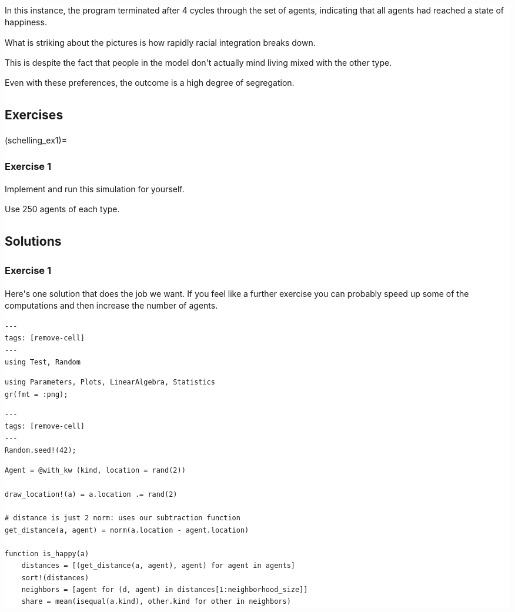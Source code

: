 ```{figure} /_static/figures/schelling_fig3.png

```

```{figure} /_static/figures/schelling_fig4.png

```

In this instance, the program terminated after 4 cycles through the set of
agents, indicating that all agents had reached a state of happiness.

What is striking about the pictures is how rapidly racial integration breaks down.

This is despite the fact that people in the model don't actually mind living mixed with the other type.

Even with these preferences, the outcome is a high degree of segregation.

## Exercises

(schelling_ex1)=
### Exercise 1

Implement and run this simulation for yourself.

Use 250 agents of each type.

## Solutions

### Exercise 1

Here's one solution that does the job we want. If you feel like a
further exercise you can probably speed up some of the computations and
then increase the number of agents.



```{code-cell} julia
---
tags: [remove-cell]
---
using Test, Random
```

```{code-cell} julia
using Parameters, Plots, LinearAlgebra, Statistics
gr(fmt = :png);
```

```{code-cell} julia
---
tags: [remove-cell]
---
Random.seed!(42);
```

```{code-cell} julia
Agent = @with_kw (kind, location = rand(2))

draw_location!(a) = a.location .= rand(2)

# distance is just 2 norm: uses our subtraction function
get_distance(a, agent) = norm(a.location - agent.location)

function is_happy(a)
    distances = [(get_distance(a, agent), agent) for agent in agents]
    sort!(distances)
    neighbors = [agent for (d, agent) in distances[1:neighborhood_size]]
    share = mean(isequal(a.kind), other.kind for other in neighbors)

```